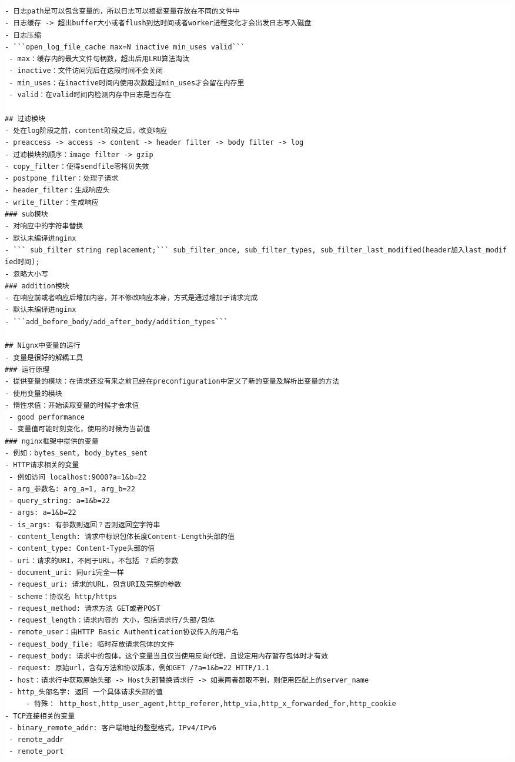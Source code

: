    ```
- 日志path是可以包含变量的，所以日志可以根据变量存放在不同的文件中
- 日志缓存 -> 超出buffer大小或者flush到达时间或者worker进程变化才会出发日志写入磁盘
- 日志压缩 
- ```open_log_file_cache max=N inactive min_uses valid```
	- max：缓存内的最大文件句柄数，超出后用LRU算法淘汰
	- inactive：文件访问完后在这段时间不会关闭
	- min_uses：在inactive时间内使用次数超过min_uses才会留在内存里
	- valid：在valid时间内检测内存中日志是否存在

## 过滤模块
- 处在log阶段之前，content阶段之后，改变响应
- preaccess -> access -> content -> header filter -> body filter -> log
- 过滤模块的顺序：image filter -> gzip
- copy_filter：使得sendfile零拷贝失效
- postpone_filter：处理子请求
- header_filter：生成响应头
- write_filter：生成响应
### sub模块
- 对响应中的字符串替换
- 默认未编译进nginx
- ``` sub_filter string replacement;``` sub_filter_once, sub_filter_types, sub_filter_last_modified(header加入last_modified时间);
- 忽略大小写
### addition模块
- 在响应前或者响应后增加内容，并不修改响应本身，方式是通过增加子请求完成
- 默认未编译进nginx
- ```add_before_body/add_after_body/addition_types```

## Nignx中变量的运行
- 变量是很好的解耦工具
### 运行原理
- 提供变量的模块：在请求还没有来之前已经在preconfiguration中定义了新的变量及解析出变量的方法
- 使用变量的模块
- 惰性求值：开始读取变量的时候才会求值
	- good performance
	- 变量值可能时刻变化，使用的时候为当前值
### nginx框架中提供的变量
- 例如：bytes_sent, body_bytes_sent
- HTTP请求相关的变量
	- 例如访问 localhost:9000?a=1&b=22
	- arg_参数名: arg_a=1, arg_b=22
	- query_string: a=1&b=22
	- args: a=1&b=22
	- is_args: 有参数则返回？否则返回空字符串
	- content_length: 请求中标识包体长度Content-Length头部的值
	- content_type: Content-Type头部的值
	- uri：请求的URI，不同于URL，不包括 ？后的参数
	- document_uri: 同uri完全一样
	- request_uri: 请求的URL，包含URI及完整的参数
	- scheme：协议名 http/https
	- request_method: 请求方法 GET或者POST
	- request_length：请求内容的 大小，包括请求行/头部/包体
	- remote_user：由HTTP Basic Authentication协议传入的用户名
	- request_body_file: 临时存放请求包体的文件
	- request_body: 请求中的包体，这个变量当且仅当使用反向代理，且设定用内存暂存包体时才有效
	- request: 原始url，含有方法和协议版本，例如GET /?a=1&b=22 HTTP/1.1
	- host：请求行中获取原始头部 -> Host头部替换请求行 -> 如果两者都取不到，则使用匹配上的server_name
	- http_头部名字: 返回 一个具体请求头部的值
		- 特殊： http_host,http_user_agent,http_referer,http_via,http_x_forwarded_for,http_cookie 
- TCP连接相关的变量
	- binary_remote_addr: 客户端地址的整型格式，IPv4/IPv6
	- remote_addr
	- remote_port
   ```